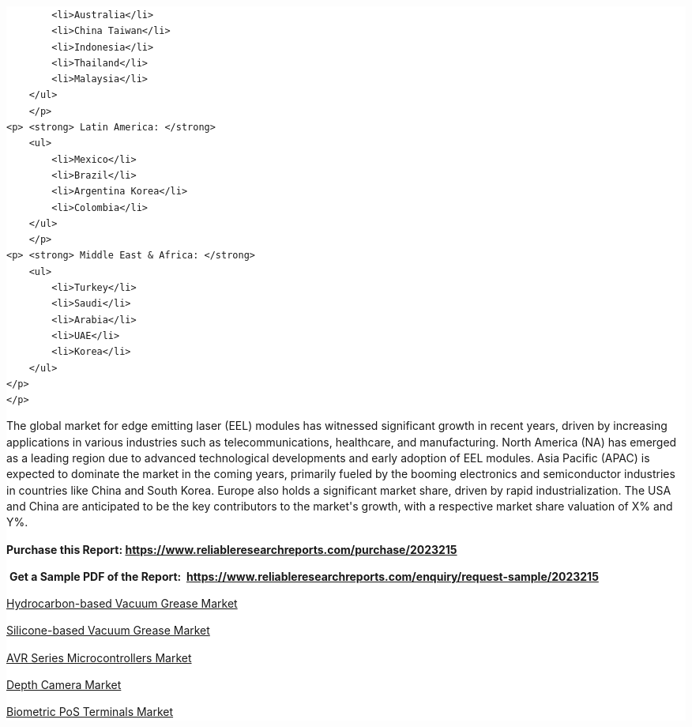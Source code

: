             <li>Australia</li>
            <li>China Taiwan</li>
            <li>Indonesia</li>
            <li>Thailand</li>
            <li>Malaysia</li>
        </ul>
        </p> 
    <p> <strong> Latin America: </strong>
        <ul>
            <li>Mexico</li>
            <li>Brazil</li>
            <li>Argentina Korea</li>
            <li>Colombia</li>
        </ul>
        </p> 
    <p> <strong> Middle East & Africa: </strong>
        <ul>
            <li>Turkey</li>
            <li>Saudi</li>
            <li>Arabia</li>
            <li>UAE</li>
            <li>Korea</li>
        </ul>
    </p>
    </p>
<p><p>The global market for edge emitting laser (EEL) modules has witnessed significant growth in recent years, driven by increasing applications in various industries such as telecommunications, healthcare, and manufacturing. North America (NA) has emerged as a leading region due to advanced technological developments and early adoption of EEL modules. Asia Pacific (APAC) is expected to dominate the market in the coming years, primarily fueled by the booming electronics and semiconductor industries in countries like China and South Korea. Europe also holds a significant market share, driven by rapid industrialization. The USA and China are anticipated to be the key contributors to the market's growth, with a respective market share valuation of X% and Y%.</p></p>
<p><strong>Purchase this Report: <a href="https://www.reliableresearchreports.com/purchase/2023215">https://www.reliableresearchreports.com/purchase/2023215</a></strong></p>
<p>&nbsp;<strong>Get a Sample PDF of the Report:&nbsp;&nbsp;<a href="https://www.reliableresearchreports.com/enquiry/request-sample/2023215">https://www.reliableresearchreports.com/enquiry/request-sample/2023215</a></strong></p>
<p><strong></strong></p>
<p><p><a href="https://medium.com/@chiragreportprime4/hydrocarbon-based-vacuum-grease-market-analysis-and-sze-forecasted-for-period-from-2023-to-2030-8960cee2b2bc">Hydrocarbon-based Vacuum Grease Market</a></p><p><a href="https://medium.com/@smriti.reportprime/silicone-based-vacuum-grease-market-size-cagr-trends-2024-2030-37a59012b28f">Silicone-based Vacuum Grease Market</a></p><p><a href="https://www.linkedin.com/pulse/avr-series-microcontrollers-market-size-2023-2030-global-industrial-bsnje/">AVR Series Microcontrollers Market</a></p><p><a href="https://www.linkedin.com/pulse/decoding-depth-camera-market-deep-dive-latest-trends-segmentation-o0vce/">Depth Camera Market</a></p><p><a href="https://www.linkedin.com/pulse/biometric-pos-terminals-market-share-amp-new-trends-analysis-be8je/">Biometric PoS Terminals Market</a></p></p>